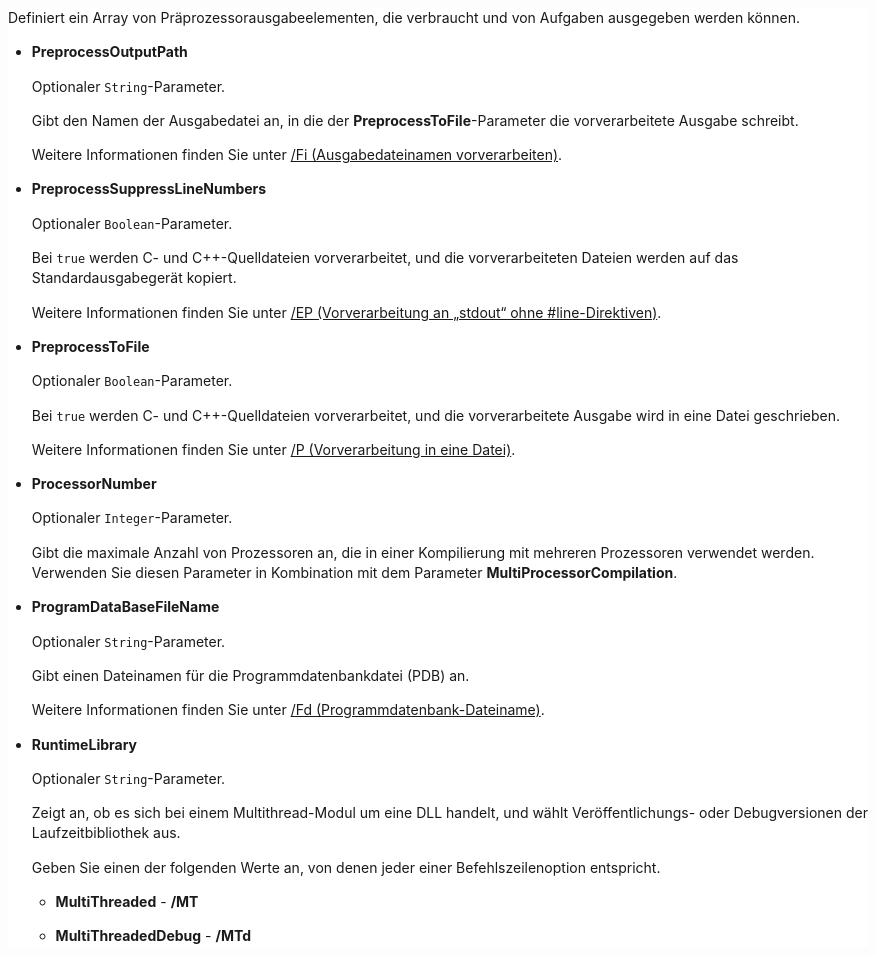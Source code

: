    Definiert ein Array von Präprozessorausgabeelementen, die verbraucht und von Aufgaben ausgegeben werden können.

- **PreprocessOutputPath**

   Optionaler `String`-Parameter.

   Gibt den Namen der Ausgabedatei an, in die der **PreprocessToFile**-Parameter die vorverarbeitete Ausgabe schreibt.

   Weitere Informationen finden Sie unter [/Fi (Ausgabedateinamen vorverarbeiten)](/cpp/build/reference/fi-preprocess-output-file-name).

- **PreprocessSuppressLineNumbers**

   Optionaler `Boolean`-Parameter.

   Bei `true` werden C- und C++-Quelldateien vorverarbeitet, und die vorverarbeiteten Dateien werden auf das Standardausgabegerät kopiert.

   Weitere Informationen finden Sie unter [/EP (Vorverarbeitung an „stdout“ ohne #line-Direktiven)](/cpp/build/reference/ep-preprocess-to-stdout-without-hash-line-directives).

- **PreprocessToFile**

   Optionaler `Boolean`-Parameter.

   Bei `true` werden C- und C++-Quelldateien vorverarbeitet, und die vorverarbeitete Ausgabe wird in eine Datei geschrieben.

   Weitere Informationen finden Sie unter [/P (Vorverarbeitung in eine Datei)](/cpp/build/reference/p-preprocess-to-a-file).

- **ProcessorNumber**

   Optionaler `Integer`-Parameter.

   Gibt die maximale Anzahl von Prozessoren an, die in einer Kompilierung mit mehreren Prozessoren verwendet werden. Verwenden Sie diesen Parameter in Kombination mit dem Parameter **MultiProcessorCompilation**.

- **ProgramDataBaseFileName**

   Optionaler `String`-Parameter.

   Gibt einen Dateinamen für die Programmdatenbankdatei (PDB) an.

   Weitere Informationen finden Sie unter [/Fd (Programmdatenbank-Dateiname)](/cpp/build/reference/fd-program-database-file-name).

- **RuntimeLibrary**

   Optionaler `String`-Parameter.

   Zeigt an, ob es sich bei einem Multithread-Modul um eine DLL handelt, und wählt Veröffentlichungs- oder Debugversionen der Laufzeitbibliothek aus.

   Geben Sie einen der folgenden Werte an, von denen jeder einer Befehlszeilenoption entspricht.

  - **MultiThreaded** -  **/MT**

  - **MultiThreadedDebug** -  **/MTd**

